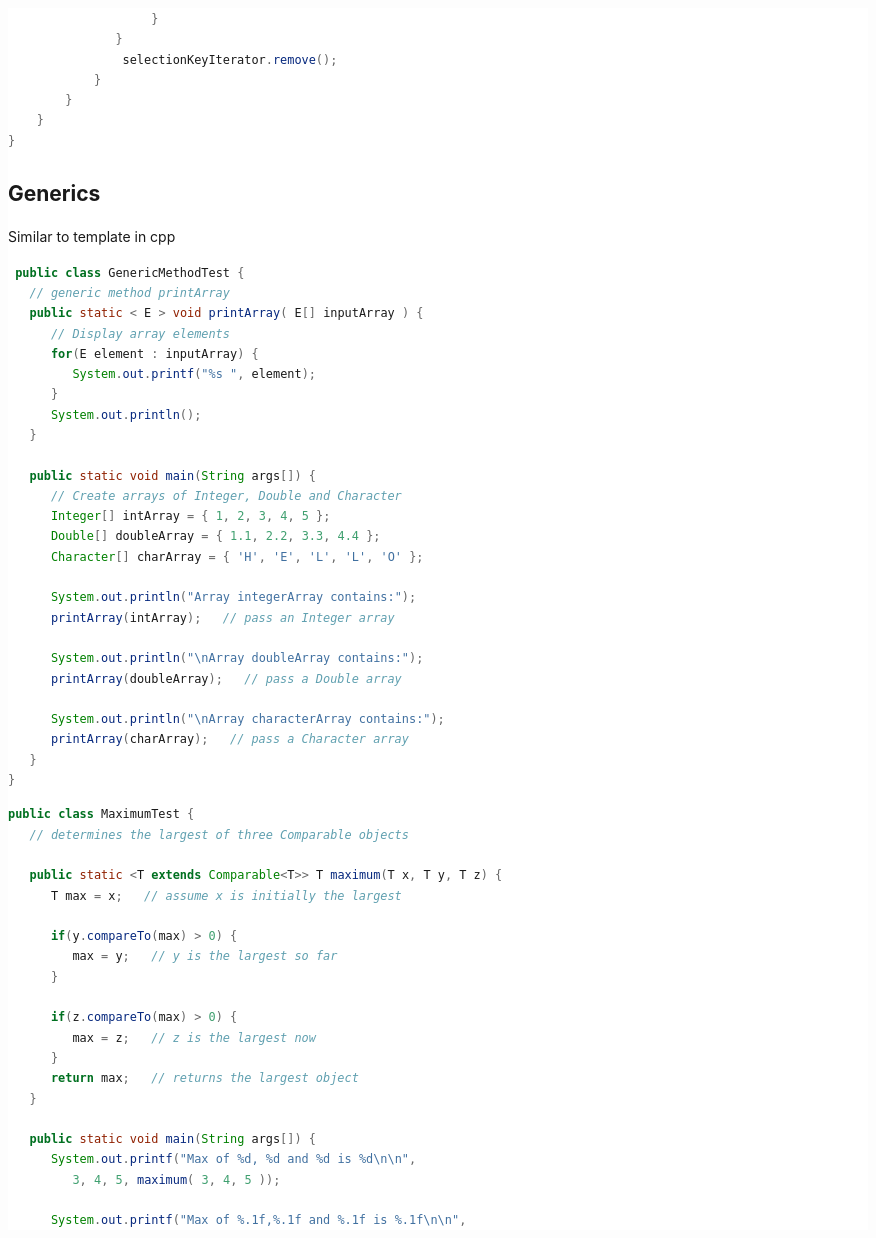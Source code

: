 ```java
                    }
               }
                selectionKeyIterator.remove();
            }
        }
    }
}
```

## Generics

Similar to template in cpp

```java
 public class GenericMethodTest {
   // generic method printArray
   public static < E > void printArray( E[] inputArray ) {
      // Display array elements
      for(E element : inputArray) {
         System.out.printf("%s ", element);
      }
      System.out.println();
   }

   public static void main(String args[]) {
      // Create arrays of Integer, Double and Character
      Integer[] intArray = { 1, 2, 3, 4, 5 };
      Double[] doubleArray = { 1.1, 2.2, 3.3, 4.4 };
      Character[] charArray = { 'H', 'E', 'L', 'L', 'O' };

      System.out.println("Array integerArray contains:");
      printArray(intArray);   // pass an Integer array

      System.out.println("\nArray doubleArray contains:");
      printArray(doubleArray);   // pass a Double array

      System.out.println("\nArray characterArray contains:");
      printArray(charArray);   // pass a Character array
   }
}
```

```java
public class MaximumTest {
   // determines the largest of three Comparable objects
   
   public static <T extends Comparable<T>> T maximum(T x, T y, T z) {
      T max = x;   // assume x is initially the largest
      
      if(y.compareTo(max) > 0) {
         max = y;   // y is the largest so far
      }
      
      if(z.compareTo(max) > 0) {
         max = z;   // z is the largest now                 
      }
      return max;   // returns the largest object   
   }
   
   public static void main(String args[]) {
      System.out.printf("Max of %d, %d and %d is %d\n\n", 
         3, 4, 5, maximum( 3, 4, 5 ));

      System.out.printf("Max of %.1f,%.1f and %.1f is %.1f\n\n",
```